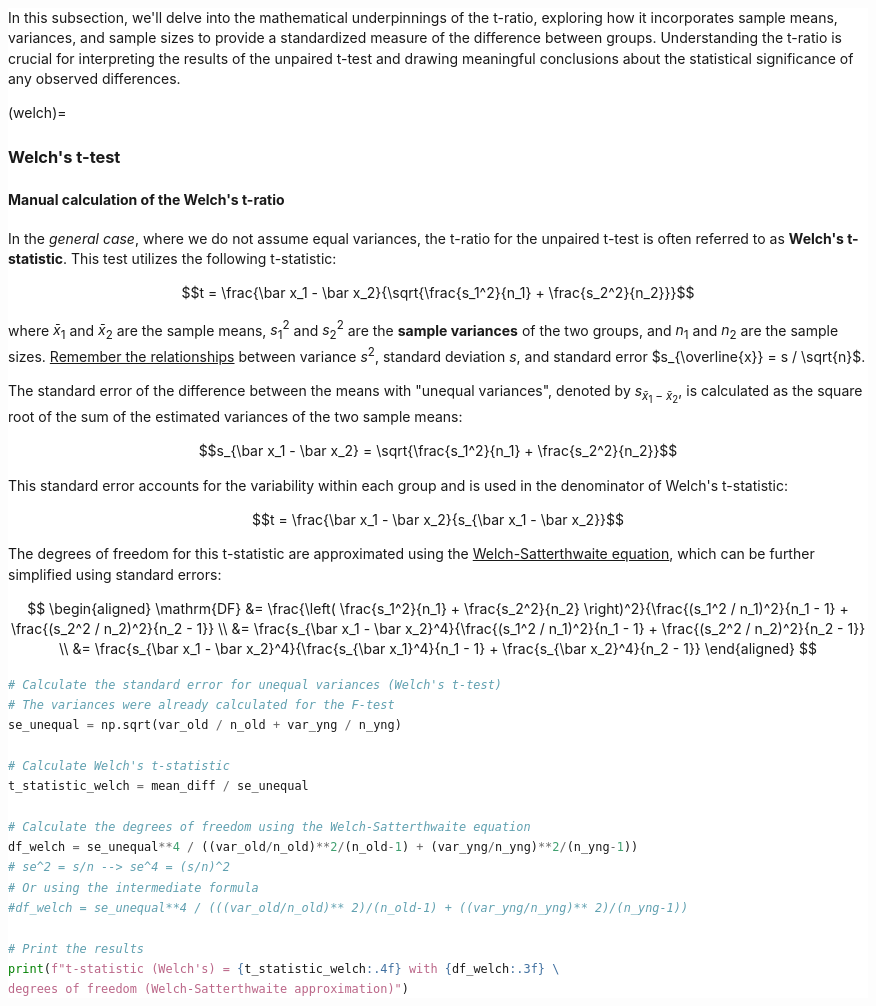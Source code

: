 In this subsection, we'll delve into the mathematical underpinnings of the t-ratio, exploring how it incorporates sample means, variances, and sample sizes to provide a standardized measure of the difference between groups. Understanding the t-ratio is crucial for interpreting the results of the unpaired t-test and drawing meaningful conclusions about the statistical significance of any observed differences.

(welch)=
### Welch's t-test

#### Manual calculation of the Welch's t-ratio

In the *general case*, where we do not assume equal variances, the t-ratio for the unpaired t-test is often referred to as **Welch's t-statistic**. This test utilizes the following t-statistic:

$$t = \frac{\bar x_1 - \bar x_2}{\sqrt{\frac{s_1^2}{n_1} + \frac{s_2^2}{n_2}}}$$

where $\bar x_1$ and $\bar x_2$ are the sample means, $s_1^2$  and $s_2^2$ are the **sample variances** of the two groups, and $n_1$ and $n_2$ are the sample sizes. [Remember the relationships](https://sbwiecko.github.io/intuitive_biostatistics/09%20-%20Quantifying%20Scatter%20of%20Continuous%20Data.html#standard-error-of-the-mean-sem) between variance $s^2$, standard deviation $s$, and standard error $s_{\overline{x}} = s / \sqrt{n}$.

The standard error of the difference between the means with "unequal variances", denoted by $s_{\bar x_1 - \bar x_2}$, is calculated as the square root of the sum of the estimated variances of the two sample means:

$$s_{\bar x_1 - \bar x_2} = \sqrt{\frac{s_1^2}{n_1} + \frac{s_2^2}{n_2}}$$

This standard error accounts for the variability within each group and is used in the denominator of Welch's t-statistic:

$$t = \frac{\bar x_1 - \bar x_2}{s_{\bar x_1 - \bar x_2}}$$

The degrees of freedom for this t-statistic are approximated using the [Welch-Satterthwaite equation](https://en.wikipedia.org/wiki/Welch-Satterthwaite_equation), which can be further simplified using standard errors:

$$
\begin{aligned}
\mathrm{DF} &= \frac{\left( \frac{s_1^2}{n_1} + \frac{s_2^2}{n_2} \right)^2}{\frac{(s_1^2 / n_1)^2}{n_1 - 1} + \frac{(s_2^2 / n_2)^2}{n_2 - 1}} \\
&= \frac{s_{\bar x_1 - \bar x_2}^4}{\frac{(s_1^2 / n_1)^2}{n_1 - 1} + \frac{(s_2^2 / n_2)^2}{n_2 - 1}} \\
&= \frac{s_{\bar x_1 - \bar x_2}^4}{\frac{s_{\bar x_1}^4}{n_1 - 1} + \frac{s_{\bar x_2}^4}{n_2 - 1}}
\end{aligned}
$$


```python
# Calculate the standard error for unequal variances (Welch's t-test)
# The variances were already calculated for the F-test
se_unequal = np.sqrt(var_old / n_old + var_yng / n_yng)

# Calculate Welch's t-statistic
t_statistic_welch = mean_diff / se_unequal

# Calculate the degrees of freedom using the Welch-Satterthwaite equation
df_welch = se_unequal**4 / ((var_old/n_old)**2/(n_old-1) + (var_yng/n_yng)**2/(n_yng-1))
# se^2 = s/n --> se^4 = (s/n)^2
# Or using the intermediate formula
#df_welch = se_unequal**4 / (((var_old/n_old)** 2)/(n_old-1) + ((var_yng/n_yng)** 2)/(n_yng-1))

# Print the results
print(f"t-statistic (Welch's) = {t_statistic_welch:.4f} with {df_welch:.3f} \
degrees of freedom (Welch-Satterthwaite approximation)")
```
